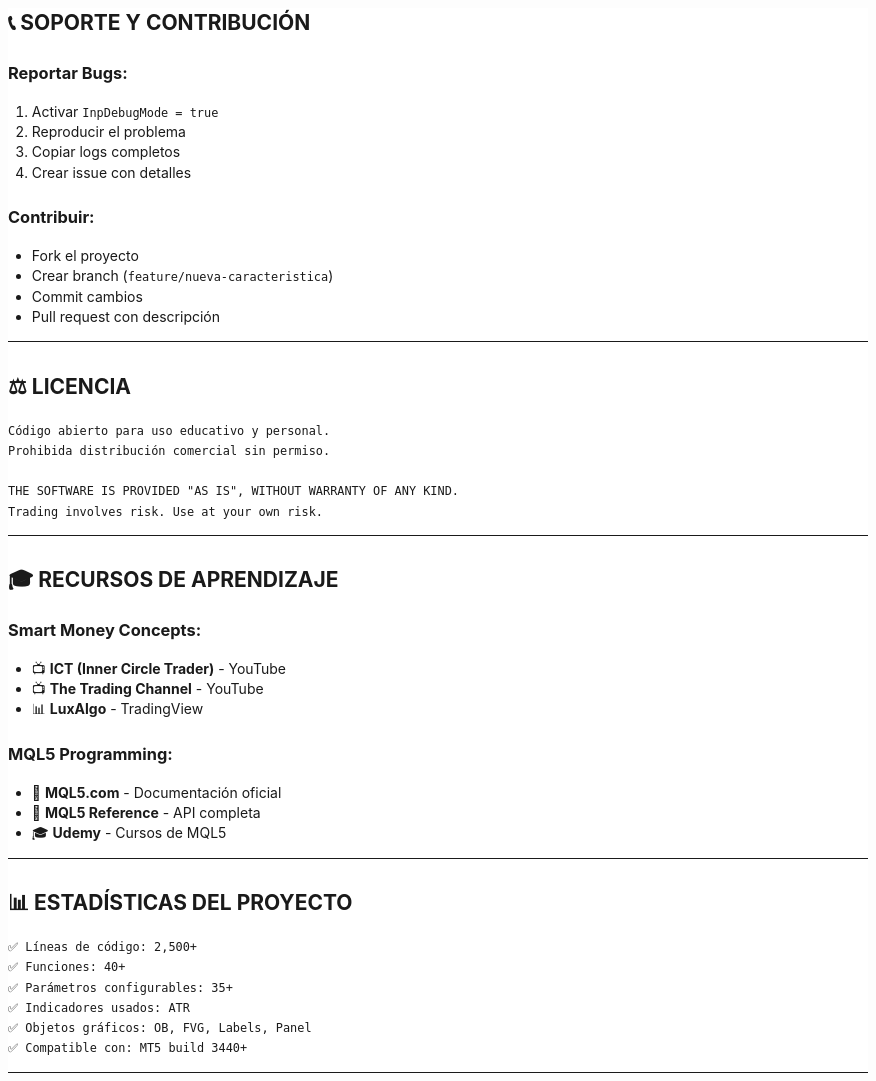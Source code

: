 
## 📞 **SOPORTE Y CONTRIBUCIÓN**

### Reportar Bugs:
1. Activar `InpDebugMode = true`
2. Reproducir el problema
3. Copiar logs completos
4. Crear issue con detalles

### Contribuir:
- Fork el proyecto
- Crear branch (`feature/nueva-caracteristica`)
- Commit cambios
- Pull request con descripción

---

## ⚖️ **LICENCIA**

```
Código abierto para uso educativo y personal.
Prohibida distribución comercial sin permiso.

THE SOFTWARE IS PROVIDED "AS IS", WITHOUT WARRANTY OF ANY KIND.
Trading involves risk. Use at your own risk.
```

---

## 🎓 **RECURSOS DE APRENDIZAJE**

### Smart Money Concepts:
- 📺 **ICT (Inner Circle Trader)** - YouTube
- 📺 **The Trading Channel** - YouTube
- 📊 **LuxAlgo** - TradingView

### MQL5 Programming:
- 📖 **MQL5.com** - Documentación oficial
- 📖 **MQL5 Reference** - API completa
- 🎓 **Udemy** - Cursos de MQL5

---

## 📊 **ESTADÍSTICAS DEL PROYECTO**

```
✅ Líneas de código: 2,500+
✅ Funciones: 40+
✅ Parámetros configurables: 35+
✅ Indicadores usados: ATR
✅ Objetos gráficos: OB, FVG, Labels, Panel
✅ Compatible con: MT5 build 3440+
```

---